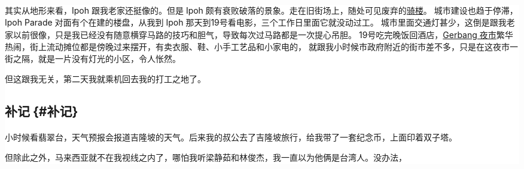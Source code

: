 其实从地形来看，Ipoh 跟我老家还挺像的。但是 Ipoh 颇有衰败破落的景象。走在旧街场上，随处可见废弃的[骑楼](https://t.me/danteslimbo/2926)。
城市建设也趋于停滞，Ipoh Parade 对面有个在建的楼盘，从我到 Ipoh 那天到19号看电影，三个工作日里面它就没动过工。
城市里面交通灯甚少，这倒是跟我老家以前很像，只是我已经没有随意横穿马路的技巧和胆气，导致每次过马路都是一次提心吊胆。
19号吃完晚饭回酒店，[Gerbang 夜市](https://t.me/danteslimbo/3000)繁华热闹，街上流动摊位都是傍晚过来摆开，有卖衣服、鞋、小手工艺品和小家电的，
就跟我小时候市政府附近的街市差不多，只是在这夜市一街之隔，就是一片没有灯光的小区，令人怅然。

但这跟我无关，第二天我就乘机回去我的打工之地了。


## 补记 {#补记}

小时候看翡翠台，天气预报会报道吉隆坡的天气。后来我的叔公去了吉隆坡旅行，给我带了一套纪念币，上面印着双子塔。

但除此之外，马来西亚就不在我视线之内了，哪怕我听梁静茹和林俊杰，我一直以为他俩是台湾人。没办法，

[^fn:1]: 话说 Ipoh 著名的白咖啡品牌旧街场在市中心有开自己品牌的咖啡店，上午去喝过，挺时髦的咖啡店，各种咖啡饮料。
[^fn:2]: 这家学校全名 Anglo-Chinese School ，在 facebook 的[图片](https://www.facebook.com/iculturekampar/posts/%E5%AD%A6%E6%A0%A1%E7%AF%87%E9%87%91%E5%AE%9D%E8%8B%B1%E5%8D%8E%E5%AD%A6%E6%A0%A1%E8%BF%99%E6%89%80%E5%BB%BA%E7%AD%91%E9%A3%8E%E6%A0%BC%E7%8B%AC%E7%89%B9%E7%9A%84%E8%8B%B1%E5%8D%8E%E5%AD%A6%E6%A0%A1anglo-chinese-school-acs%E5%88%9B%E5%BB%BA%E4%BA%8E1903%E5%B9%B4%E4%BA%A6%E7%A7%B0%E4%B8%BA%E5%8D%AB%E7%90%86%E5%AD%A6%E6%A0%A1%E6%AD%A4%E6%A0%A1%E5%9D%90%E8%90%BD%E4%BA%8E%E9%87%91%E5%AE%9D%E5%9F%A0%E7%9A%84%E4%B8%BB%E8%A6%81%E9%81%93%E8%B7%AF%E5%8D%B3%E7%93%9C%E6%8B%89%E7%BE%8E%E6%A3%9A%E8%B7%AF/468079820701410/)挺图骗的，现场看比较破烂。
[^fn:3]: 老实说，对马来西亚政治不太了解，大概阿叔这里表达的是霹雳执政党是马来人政党？
[^fn:4]: 我上次听到的版本是新加坡军队不让马来人当空军机师，阿叔的版本真的是「你有点太极端了」。
[^fn:5]: 原文更露骨更限制级，我就不如实转录了。